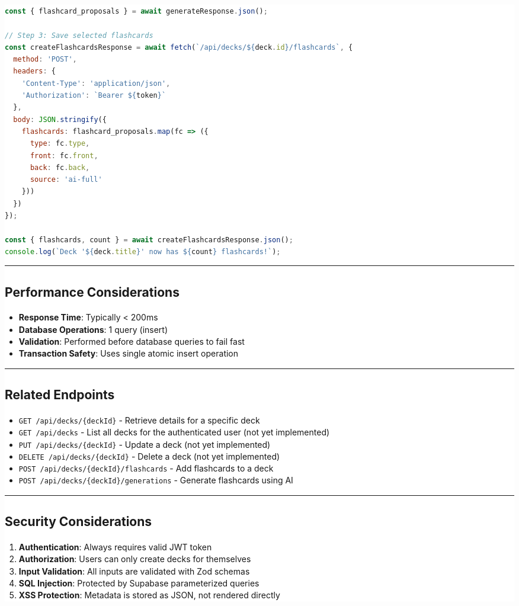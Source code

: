 ```javascript
const { flashcard_proposals } = await generateResponse.json();

// Step 3: Save selected flashcards
const createFlashcardsResponse = await fetch(`/api/decks/${deck.id}/flashcards`, {
  method: 'POST',
  headers: {
    'Content-Type': 'application/json',
    'Authorization': `Bearer ${token}`
  },
  body: JSON.stringify({
    flashcards: flashcard_proposals.map(fc => ({
      type: fc.type,
      front: fc.front,
      back: fc.back,
      source: 'ai-full'
    }))
  })
});

const { flashcards, count } = await createFlashcardsResponse.json();
console.log(`Deck '${deck.title}' now has ${count} flashcards!`);
```

---

## Performance Considerations

- **Response Time**: Typically < 200ms
- **Database Operations**: 1 query (insert)
- **Validation**: Performed before database queries to fail fast
- **Transaction Safety**: Uses single atomic insert operation

---

## Related Endpoints

- `GET /api/decks/{deckId}` - Retrieve details for a specific deck
- `GET /api/decks` - List all decks for the authenticated user (not yet implemented)
- `PUT /api/decks/{deckId}` - Update a deck (not yet implemented)
- `DELETE /api/decks/{deckId}` - Delete a deck (not yet implemented)
- `POST /api/decks/{deckId}/flashcards` - Add flashcards to a deck
- `POST /api/decks/{deckId}/generations` - Generate flashcards using AI

---

## Security Considerations

1. **Authentication**: Always requires valid JWT token
2. **Authorization**: Users can only create decks for themselves
3. **Input Validation**: All inputs are validated with Zod schemas
4. **SQL Injection**: Protected by Supabase parameterized queries
5. **XSS Protection**: Metadata is stored as JSON, not rendered directly


